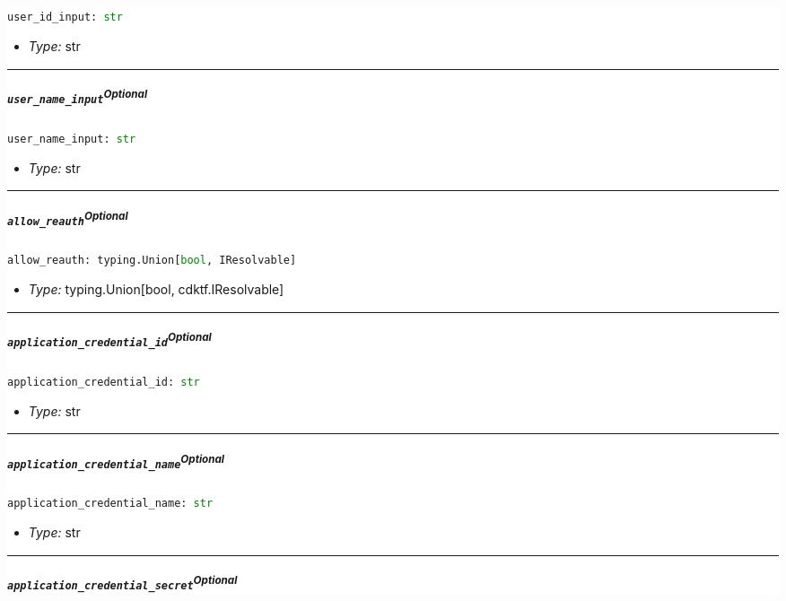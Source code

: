 ```python
user_id_input: str
```

- *Type:* str

---

##### `user_name_input`<sup>Optional</sup> <a name="user_name_input" id="@ithings/cdktf-provider-openstack.provider.OpenstackProvider.property.userNameInput"></a>

```python
user_name_input: str
```

- *Type:* str

---

##### `allow_reauth`<sup>Optional</sup> <a name="allow_reauth" id="@ithings/cdktf-provider-openstack.provider.OpenstackProvider.property.allowReauth"></a>

```python
allow_reauth: typing.Union[bool, IResolvable]
```

- *Type:* typing.Union[bool, cdktf.IResolvable]

---

##### `application_credential_id`<sup>Optional</sup> <a name="application_credential_id" id="@ithings/cdktf-provider-openstack.provider.OpenstackProvider.property.applicationCredentialId"></a>

```python
application_credential_id: str
```

- *Type:* str

---

##### `application_credential_name`<sup>Optional</sup> <a name="application_credential_name" id="@ithings/cdktf-provider-openstack.provider.OpenstackProvider.property.applicationCredentialName"></a>

```python
application_credential_name: str
```

- *Type:* str

---

##### `application_credential_secret`<sup>Optional</sup> <a name="application_credential_secret" id="@ithings/cdktf-provider-openstack.provider.OpenstackProvider.property.applicationCredentialSecret"></a>
